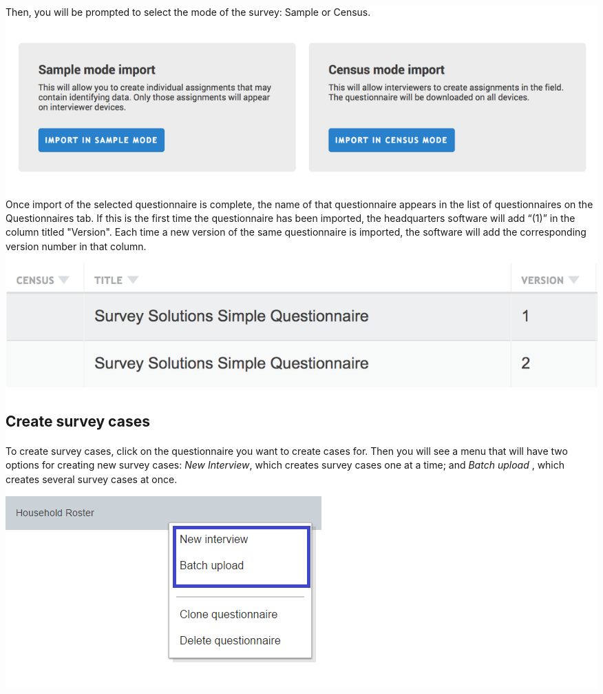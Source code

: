   
Then, you will be prompted to select the mode of the survey: Sample or
Census.   
  
![](images/778561.png)  
  
Once import of the selected questionnaire is complete, the name of that
questionnaire appears in the list of questionnaires on the
Questionnaires tab. If this is the first time the questionnaire has been
imported, the headquarters software will add “(1)” in the column titled
"Version". Each time a new version of the same questionnaire is
imported, the software will add the corresponding version number in that
column.  
  
![](images/732264.png)

<span id="create"></span>Create survey cases
--------------------------------------------

  
To create survey cases, click on the questionnaire you want to create
cases for. Then you will see a menu that will have two options for
creating new survey cases: *New Interview*, which creates survey cases
one at a time; and *Batch upload* , which creates several survey cases
at once.  
  
![](images/756611.png)  
 